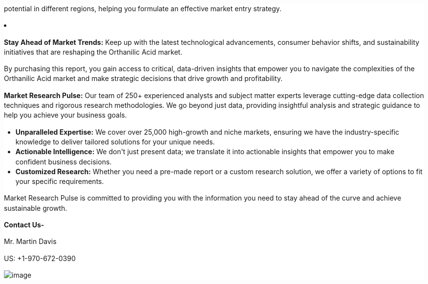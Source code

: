 potential in different regions, helping you formulate an effective market entry strategy.</p></li><li><p><strong>Stay Ahead of Market Trends:</strong> Keep up with the latest technological advancements, consumer behavior shifts, and sustainability initiatives that are reshaping the Orthanilic Acid market.</p></li></ol><p>By purchasing this report, you gain access to critical, data-driven insights that empower you to navigate the complexities of the Orthanilic Acid market and make strategic decisions that drive growth and profitability.</p><p><strong>Market Research Pulse:</strong>&nbsp;Our team of 250+ experienced analysts and subject matter experts leverage cutting-edge data collection techniques and rigorous research methodologies. We go beyond just data, providing insightful analysis and strategic guidance to help you achieve your business goals.</p><ul><li><strong>Unparalleled Expertise:</strong>&nbsp;We cover over 25,000 high-growth and niche markets, ensuring we have the industry-specific knowledge to deliver tailored solutions for your unique needs.</li><li><strong>Actionable Intelligence:</strong>&nbsp;We don't just present data; we translate it into actionable insights that empower you to make confident business decisions.</li><li><strong>Customized Research:</strong>&nbsp;Whether you need a pre-made report or a custom research solution, we offer a variety of options to fit your specific requirements.</li></ul><p>Market Research Pulse is committed to providing you with the information you need to stay ahead of the curve and achieve sustainable growth.</p><p><strong>Contact Us-</strong></p><p>Mr. Martin Davis</p><p>US: +1-970-672-0390</p>
![image](https://github.com/user-attachments/assets/3b7e9603-3c80-476a-b812-233844efae86)
